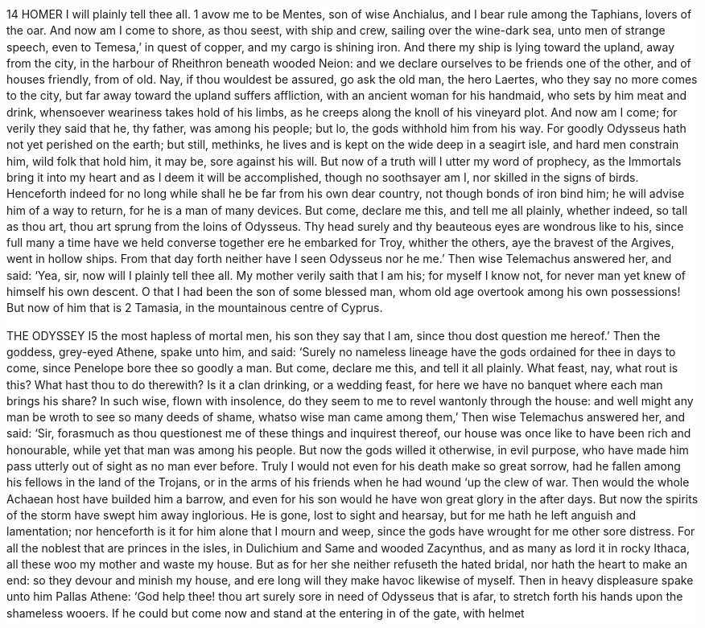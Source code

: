 14 HOMER I will plainly tell thee all. 1 avow me to be Mentes, son of wise Anchialus, and I bear rule among the Taphians, lovers of the oar. And now am I come to shore, as thou seest, with ship and crew, sailing over the wine-dark sea, unto men of strange speech, even to Temesa,’ in quest of copper, and my cargo is shining iron. And there my ship is lying toward the upland, away from the city, in the harbour of Rheithron beneath wooded Neion: and we declare ourselves to be friends one of the other, and of houses friendly, from of old. Nay, if thou wouldest be assured, go ask the old man, the hero Laertes, who they say no more comes to the city, but far away toward the upland suffers affliction, with an ancient woman for his handmaid, who sets by him meat and drink, whensoever weariness takes hold of his limbs, as he creeps along the knoll of his vineyard plot. And now am I come; for verily they said that he, thy father, was among his people; but lo, the gods withhold him from his way. For goodly Odysseus hath not yet perished on the earth; but still, methinks, he lives and is kept on the wide deep in a seagirt isle, and hard men constrain him, wild folk that hold him, it may be, sore against his will. But now of a truth will I utter my word of prophecy, as the Immortals bring it into my heart and as I deem it will be accomplished, though no soothsayer am I, nor skilled in the signs of birds. Henceforth indeed for no long while shall he be far from his own dear country, not though bonds of iron bind him; he will advise him of a way to return, for he is a man of many devices. But come, declare me this, and tell me all plainly, whether indeed, so tall as thou art, thou art sprung from the loins of Odysseus. Thy head surely and thy beauteous eyes are wondrous like to his, since full many a time have we held converse together ere he embarked for Troy, whither the others, aye the bravest of the Argives, went in hollow ships. From that day forth neither have I seen Odysseus nor he me.’ Then wise Telemachus answered her, and said: ‘Yea, sir, now will I plainly tell thee all. My mother verily saith that I am his; for myself I know not, for never man yet knew of himself his own descent. O that I had been the son of some blessed man, whom old age overtook among his own possessions! But now of him that is 2 Tamasia, in the mountainous centre of Cyprus.

THE ODYSSEY I5 the most hapless of mortal men, his son they say that I am, since thou dost question me hereof.’ Then the goddess, grey-eyed Athene, spake unto him, and said: ‘Surely no nameless lineage have the gods ordained for thee in days to come, since Penelope bore thee so goodly a man. But come, declare me this, and tell it all plainly. What feast, nay, what rout is this? What hast thou to do therewith? Is it a clan drinking, or a wedding feast, for here we have no banquet where each man brings his share? In such wise, flown with insolence, do they seem to me to revel wantonly through the house: and well might any man be wroth to see so many deeds of shame, whatso wise man came among them,’ Then wise Telemachus answered her, and said: ‘Sir, forasmuch as thou questionest me of these things and inquirest thereof, our house was once like to have been rich and honourable, while yet that man was among his people. But now the gods willed it otherwise, in evil purpose, who have made him pass utterly out of sight as no man ever before. Truly I would not even for his death make so great sorrow, had he fallen among his fellows in the land of the Trojans, or in the arms of his friends when he had wound ‘up the clew of war. Then would the whole Achaean host have builded him a barrow, and even for his son would he have won great glory in the after days. But now the spirits of the storm have swept him away inglorious. He is gone, lost to sight and hearsay, but for me hath he left anguish and lamentation; nor henceforth is it for him alone that I mourn and weep, since the gods have wrought for me other sore distress. For all the noblest that are princes in the isles, in Dulichium and Same and wooded Zacynthus, and as many as lord it in rocky Ithaca, all these woo my mother and waste my house. But as for her she neither refuseth the hated bridal, nor hath the heart to make an end: so they devour and minish my house, and ere long will they make havoc likewise of myself. Then in heavy displeasure spake unto him Pallas Athene: ‘God help thee! thou art surely sore in need of Odysseus that is afar, to stretch forth his hands upon the shameless wooers. If he could but come now and stand at the entering in of the gate, with helmet
